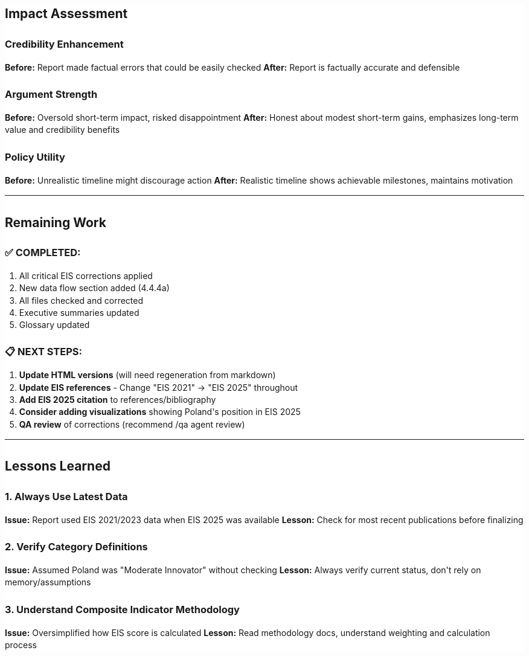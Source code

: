 ## Impact Assessment

### Credibility Enhancement
**Before:** Report made factual errors that could be easily checked
**After:** Report is factually accurate and defensible

### Argument Strength
**Before:** Oversold short-term impact, risked disappointment
**After:** Honest about modest short-term gains, emphasizes long-term value and credibility benefits

### Policy Utility
**Before:** Unrealistic timeline might discourage action
**After:** Realistic timeline shows achievable milestones, maintains motivation

---

## Remaining Work

### ✅ COMPLETED:
1. All critical EIS corrections applied
2. New data flow section added (4.4.4a)
3. All files checked and corrected
4. Executive summaries updated
5. Glossary updated

### 📋 NEXT STEPS:
1. **Update HTML versions** (will need regeneration from markdown)
2. **Update EIS references** - Change "EIS 2021" → "EIS 2025" throughout
3. **Add EIS 2025 citation** to references/bibliography
4. **Consider adding visualizations** showing Poland's position in EIS 2025
5. **QA review** of corrections (recommend /qa agent review)

---

## Lessons Learned

### 1. Always Use Latest Data
**Issue:** Report used EIS 2021/2023 data when EIS 2025 was available
**Lesson:** Check for most recent publications before finalizing

### 2. Verify Category Definitions
**Issue:** Assumed Poland was "Moderate Innovator" without checking
**Lesson:** Always verify current status, don't rely on memory/assumptions

### 3. Understand Composite Indicator Methodology
**Issue:** Oversimplified how EIS score is calculated
**Lesson:** Read methodology docs, understand weighting and calculation process
